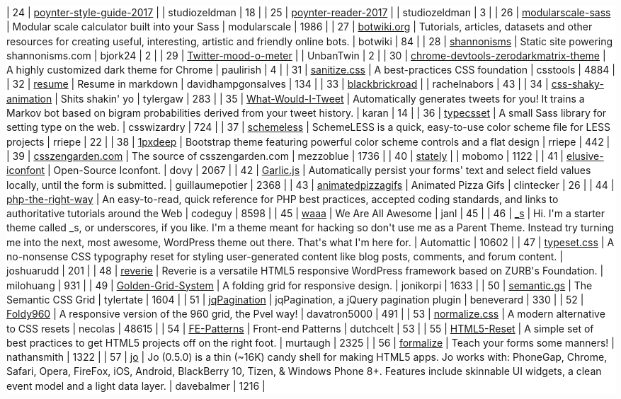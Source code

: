 | 24 |  [poynter-style-guide-2017](https://github.com/studiozeldman/poynter-style-guide-2017) |  | studiozeldman | 18 |
| 25 |  [poynter-reader-2017](https://github.com/studiozeldman/poynter-reader-2017) |  | studiozeldman | 3 |
| 26 |  [modularscale-sass](https://github.com/modularscale/modularscale-sass) | Modular scale calculator built into your Sass | modularscale | 1986 |
| 27 |  [botwiki.org](https://github.com/botwiki/botwiki.org) | Tutorials, articles, datasets and other resources for creating useful, interesting, artistic and friendly online bots. | botwiki | 84 |
| 28 |  [shannonisms](https://github.com/bjork24/shannonisms) | Static site powering shannonisms.com | bjork24 | 2 |
| 29 |  [Twitter-mood-o-meter](https://github.com/UnbanTwin/Twitter-mood-o-meter) |  | UnbanTwin | 2 |
| 30 |  [chrome-devtools-zerodarkmatrix-theme](https://github.com/paulirish/chrome-devtools-zerodarkmatrix-theme) | A highly customized dark theme for Chrome | paulirish | 4 |
| 31 |  [sanitize.css](https://github.com/csstools/sanitize.css) | A best-practices CSS foundation | csstools | 4884 |
| 32 |  [resume](https://github.com/davidhampgonsalves/resume) | Resume in markdown | davidhampgonsalves | 134 |
| 33 |  [blackbrickroad](https://github.com/rachelnabors/blackbrickroad) |  | rachelnabors | 43 |
| 34 |  [css-shaky-animation](https://github.com/tylergaw/css-shaky-animation) | Shits shakin&#39; yo | tylergaw | 283 |
| 35 |  [What-Would-I-Tweet](https://github.com/karan/What-Would-I-Tweet) | Automatically generates tweets for you! It trains a Markov bot based on bigram probabilities derived from your tweet history. | karan | 14 |
| 36 |  [typecsset](https://github.com/csswizardry/typecsset) | A small Sass library for setting type on the web. | csswizardry | 724 |
| 37 |  [schemeless](https://github.com/rriepe/schemeless) | SchemeLESS is a quick, easy-to-use color scheme file for LESS projects | rriepe | 22 |
| 38 |  [1pxdeep](https://github.com/rriepe/1pxdeep) | Bootstrap theme featuring powerful color scheme controls and a flat design | rriepe | 442 |
| 39 |  [csszengarden.com](https://github.com/mezzoblue/csszengarden.com) | The source of csszengarden.com | mezzoblue | 1736 |
| 40 |  [stately](https://github.com/mobomo/stately) |  | mobomo | 1122 |
| 41 |  [elusive-iconfont](https://github.com/dovy/elusive-iconfont) | Open-Source Iconfont. | dovy | 2067 |
| 42 |  [Garlic.js](https://github.com/guillaumepotier/Garlic.js) | Automatically persist your forms&#39; text and select field values locally, until the form is submitted. | guillaumepotier | 2368 |
| 43 |  [animatedpizzagifs](https://github.com/clintecker/animatedpizzagifs) | Animated Pizza Gifs | clintecker | 26 |
| 44 |  [php-the-right-way](https://github.com/codeguy/php-the-right-way) | An easy-to-read, quick reference for PHP best practices, accepted coding standards, and links to authoritative tutorials around the Web | codeguy | 8598 |
| 45 |  [waaa](https://github.com/janl/waaa) | We Are All Awesome | janl | 45 |
| 46 |  [_s](https://github.com/Automattic/_s) | Hi. I&#39;m a starter theme called _s, or underscores, if you like. I&#39;m a theme meant for hacking so don&#39;t use me as a Parent Theme. Instead try turning me into the next, most awesome, WordPress theme out there. That&#39;s what I&#39;m here for. | Automattic | 10602 |
| 47 |  [typeset.css](https://github.com/joshuarudd/typeset.css) | A no-nonsense CSS typography reset for styling user-generated content like blog posts, comments, and forum content. | joshuarudd | 201 |
| 48 |  [reverie](https://github.com/milohuang/reverie) | Reverie is a versatile HTML5 responsive WordPress framework based on ZURB&#39;s Foundation. | milohuang | 931 |
| 49 |  [Golden-Grid-System](https://github.com/jonikorpi/Golden-Grid-System) | A folding grid for responsive design. | jonikorpi | 1633 |
| 50 |  [semantic.gs](https://github.com/tylertate/semantic.gs) | The Semantic CSS Grid | tylertate | 1604 |
| 51 |  [jqPagination](https://github.com/beneverard/jqPagination) | jqPagination, a jQuery pagination plugin | beneverard | 330 |
| 52 |  [Foldy960](https://github.com/davatron5000/Foldy960) | A responsive version of the 960 grid, the Pvel way! | davatron5000 | 491 |
| 53 |  [normalize.css](https://github.com/necolas/normalize.css) | A modern alternative to CSS resets | necolas | 48615 |
| 54 |  [FE-Patterns](https://github.com/dutchcelt/FE-Patterns) | Front-end Patterns | dutchcelt | 53 |
| 55 |  [HTML5-Reset](https://github.com/murtaugh/HTML5-Reset) | A simple set of best practices to get HTML5 projects off on the right foot. | murtaugh | 2325 |
| 56 |  [formalize](https://github.com/nathansmith/formalize) | Teach your forms some manners! | nathansmith | 1322 |
| 57 |  [jo](https://github.com/davebalmer/jo) | Jo (0.5.0) is a thin (~16K) candy shell for making HTML5 apps. Jo works with: PhoneGap, Chrome, Safari, Opera, FireFox, iOS, Android, BlackBerry 10, Tizen, &amp; Windows Phone 8+. Features include skinnable UI widgets, a clean event model and a light data layer. | davebalmer | 1216 |
